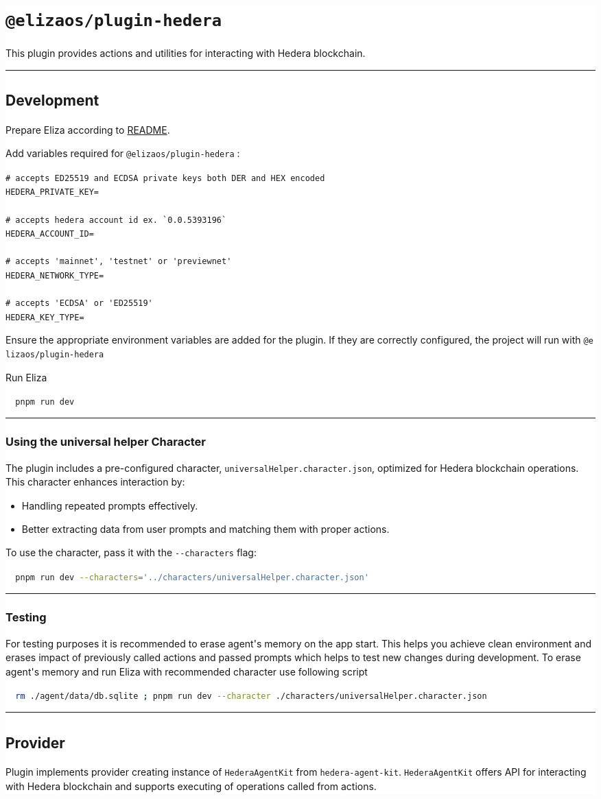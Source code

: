 
# `@elizaos/plugin-hedera`

This plugin provides actions and utilities for interacting with Hedera blockchain.

---

## Development

Prepare Eliza according to [README](../../README.md).

Add variables required for `@elizaos/plugin-hedera` :

```env
# accepts ED25519 and ECDSA private keys both DER and HEX encoded
HEDERA_PRIVATE_KEY= 

# accepts hedera account id ex. `0.0.5393196`
HEDERA_ACCOUNT_ID=

# accepts 'mainnet', 'testnet' or 'previewnet'
HEDERA_NETWORK_TYPE=

# accepts 'ECDSA' or 'ED25519'
HEDERA_KEY_TYPE= 
```

Ensure the appropriate environment variables are added for the plugin. If they are correctly configured, the project will run with `@elizaos/plugin-hedera`

Run Eliza

``` bash
  pnpm run dev
```

---

### Using the universal helper Character

The plugin includes a pre-configured character, `universalHelper.character.json`, optimized for Hedera blockchain operations. This character enhances interaction by:

- Handling repeated prompts effectively.

- Better extracting data from user prompts and matching them with proper actions.

To use the character, pass it with the `--characters` flag:

```bash
  pnpm run dev --characters='../characters/universalHelper.character.json'
```

---

### Testing
For testing purposes it is recommended to erase agent's memory on the app start.
This helps you achieve clean environment and erases impact of previously called actions and passed prompts which helps to test new changes during development.
To erase agent's memory and run Eliza with recommended character use following script
```bash
  rm ./agent/data/db.sqlite ; pnpm run dev --character ./characters/universalHelper.character.json 
```
---
## Provider
Plugin implements provider creating instance of `HederaAgentKit` from 
`hedera-agent-kit`. `HederaAgentKit` offers API for interacting with Hedera blockchain and supports executing of operations called from actions.